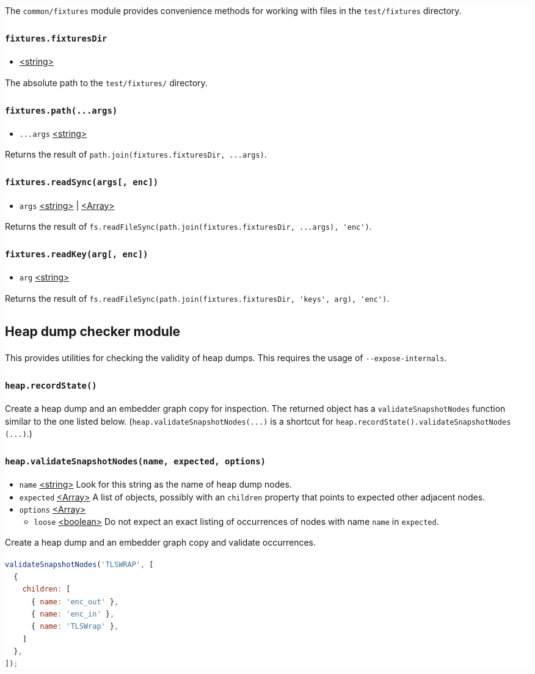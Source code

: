 The `common/fixtures` module provides convenience methods for working with
files in the `test/fixtures` directory.

### `fixtures.fixturesDir`

* [&lt;string>][]

The absolute path to the `test/fixtures/` directory.

### `fixtures.path(...args)`

* `...args` [&lt;string>][]

Returns the result of `path.join(fixtures.fixturesDir, ...args)`.

### `fixtures.readSync(args[, enc])`

* `args` [&lt;string>][] | [&lt;Array>][]

Returns the result of
`fs.readFileSync(path.join(fixtures.fixturesDir, ...args), 'enc')`.

### `fixtures.readKey(arg[, enc])`

* `arg` [&lt;string>][]

Returns the result of
`fs.readFileSync(path.join(fixtures.fixturesDir, 'keys', arg), 'enc')`.

## Heap dump checker module

This provides utilities for checking the validity of heap dumps.
This requires the usage of `--expose-internals`.

### `heap.recordState()`

Create a heap dump and an embedder graph copy for inspection.
The returned object has a `validateSnapshotNodes` function similar to the
one listed below. (`heap.validateSnapshotNodes(...)` is a shortcut for
`heap.recordState().validateSnapshotNodes(...)`.)

### `heap.validateSnapshotNodes(name, expected, options)`

* `name` [&lt;string>][] Look for this string as the name of heap dump nodes.
* `expected` [&lt;Array>][] A list of objects, possibly with an `children`
  property that points to expected other adjacent nodes.
* `options` [&lt;Array>][]
  * `loose` [&lt;boolean>][] Do not expect an exact listing of occurrences
    of nodes with name `name` in `expected`.

Create a heap dump and an embedder graph copy and validate occurrences.


```js
validateSnapshotNodes('TLSWRAP', [
  {
    children: [
      { name: 'enc_out' },
      { name: 'enc_in' },
      { name: 'TLSWrap' },
    ]
  },
]);
```


[&lt;Array>]: https://developer.mozilla.org/en-US/docs/Web/JavaScript/Reference/Global_Objects/Array
[&lt;ArrayBufferView>]: https://developer.mozilla.org/en-US/docs/Web/API/ArrayBufferView
[&lt;Buffer>]: https://nodejs.org/api/buffer.html#buffer_class_buffer
[&lt;BufferSource>]: https://developer.mozilla.org/en-US/docs/Web/API/BufferSource
[&lt;Error>]: https://developer.mozilla.org/en-US/docs/Web/JavaScript/Reference/Global_Objects/Error
[&lt;Function>]: https://developer.mozilla.org/en-US/docs/Web/JavaScript/Reference/Global_Objects/Function
[&lt;Object>]: https://developer.mozilla.org/en-US/docs/Web/JavaScript/Reference/Global_Objects/Object
[&lt;RegExp>]: https://developer.mozilla.org/en-US/docs/Web/JavaScript/Reference/Global_Objects/RegExp
[&lt;bigint>]: https://github.com/tc39/proposal-bigint
[&lt;boolean>]: https://developer.mozilla.org/en-US/docs/Web/JavaScript/Data_structures#Boolean_type
[&lt;number>]: https://developer.mozilla.org/en-US/docs/Web/JavaScript/Data_structures#Number_type
[&lt;string>]: https://developer.mozilla.org/en-US/docs/Web/JavaScript/Data_structures#String_type
[Web Platform Tests]: https://github.com/web-platform-tests/wpt
[`hijackstdio.hijackStdErr()`]: #hijackstderrlistener
[`hijackstdio.hijackStdOut()`]: #hijackstdoutlistener
[internationalization]: https://github.com/nodejs/node/wiki/Intl
[the WPT tests README]: ../wpt/README.md